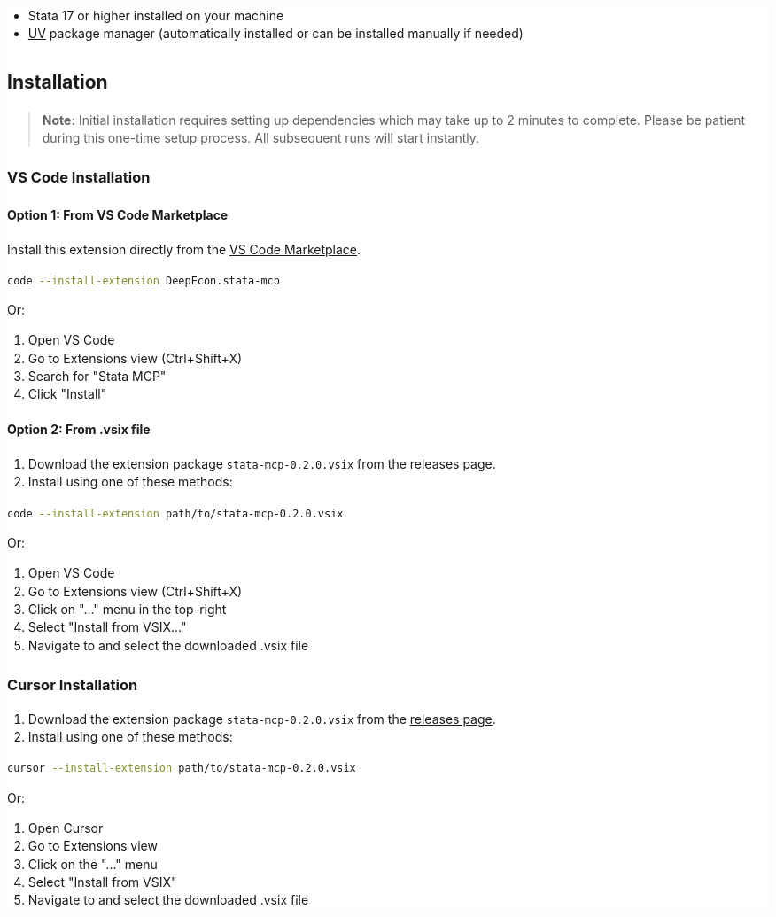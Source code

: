 - Stata 17 or higher installed on your machine
- [UV](https://github.com/astral-sh/uv) package manager (automatically installed or can be installed manually if needed)

## Installation

> **Note:** Initial installation requires setting up dependencies which may take up to 2 minutes to complete. Please be patient during this one-time setup process. All subsequent runs will start instantly.

### VS Code Installation

#### Option 1: From VS Code Marketplace

Install this extension directly from the [VS Code Marketplace](https://marketplace.visualstudio.com/items?itemName=DeepEcon.stata-mcp).

```bash
code --install-extension DeepEcon.stata-mcp
```

Or:
1. Open VS Code
2. Go to Extensions view (Ctrl+Shift+X)
3. Search for "Stata MCP"
4. Click "Install"

#### Option 2: From .vsix file

1. Download the extension package `stata-mcp-0.2.0.vsix` from the [releases page](https://github.com/hanlulong/stata-mcp/releases).
2. Install using one of these methods:

```bash
code --install-extension path/to/stata-mcp-0.2.0.vsix
```

Or:
1. Open VS Code
2. Go to Extensions view (Ctrl+Shift+X)
3. Click on "..." menu in the top-right
4. Select "Install from VSIX..."
5. Navigate to and select the downloaded .vsix file

### Cursor Installation

1. Download the extension package `stata-mcp-0.2.0.vsix` from the [releases page](https://github.com/hanlulong/stata-mcp/releases).
2. Install using one of these methods:

```bash
cursor --install-extension path/to/stata-mcp-0.2.0.vsix
```

Or:
1. Open Cursor
2. Go to Extensions view
3. Click on the "..." menu
4. Select "Install from VSIX"
5. Navigate to and select the downloaded .vsix file
